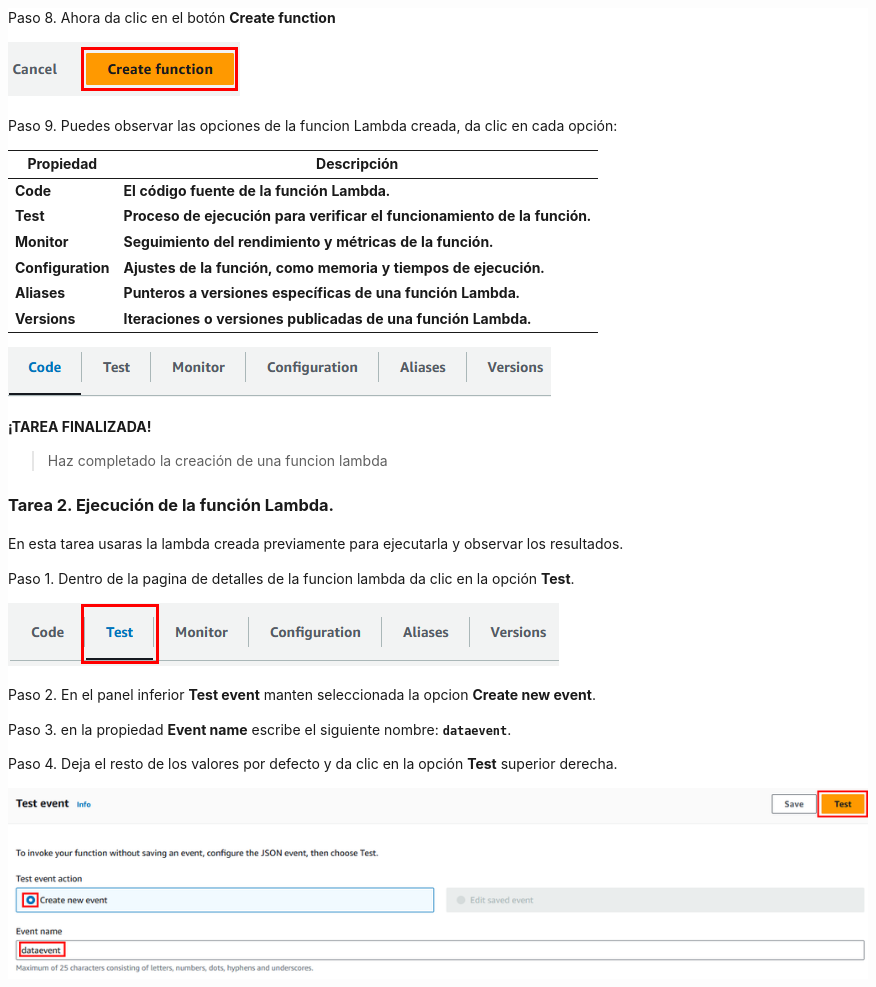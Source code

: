 Paso 8. Ahora da clic en el botón **Create function**

![lambda2](../images/m2/img4.png)

Paso 9. Puedes observar las opciones de la funcion Lambda creada, da clic en cada opción:

| Propiedad | Descripción |
| --- | --- |
| **Code** | **El código fuente de la función Lambda.** |
| **Test** | **Proceso de ejecución para verificar el funcionamiento de la función.** | 
| **Monitor** | **Seguimiento del rendimiento y métricas de la función.** | 
| **Configuration** | **Ajustes de la función, como memoria y tiempos de ejecución.** | 
| **Aliases** | **Punteros a versiones específicas de una función Lambda.** | 
| **Versions** | **Iteraciones o versiones publicadas de una función Lambda.** | 

![lambda3](../images/m2/img5.png)

**¡TAREA FINALIZADA!**
>Haz completado la creación de una funcion lambda

### Tarea 2. Ejecución de la función Lambda.

En esta tarea usaras la lambda creada previamente para ejecutarla y observar los resultados.

Paso 1. Dentro de la pagina de detalles de la funcion lambda da clic en la opción **Test**.

![lambda3](../images/m2/img6.png)

Paso 2. En el panel inferior **Test event** manten seleccionada la opcion **Create new event**.

Paso 3. en la propiedad **Event name** escribe el siguiente nombre: **`dataevent`**.

Paso 4. Deja el resto de los valores por defecto y da clic en la opción **Test** superior derecha.

![lambda4](../images/m2/img7.png)
